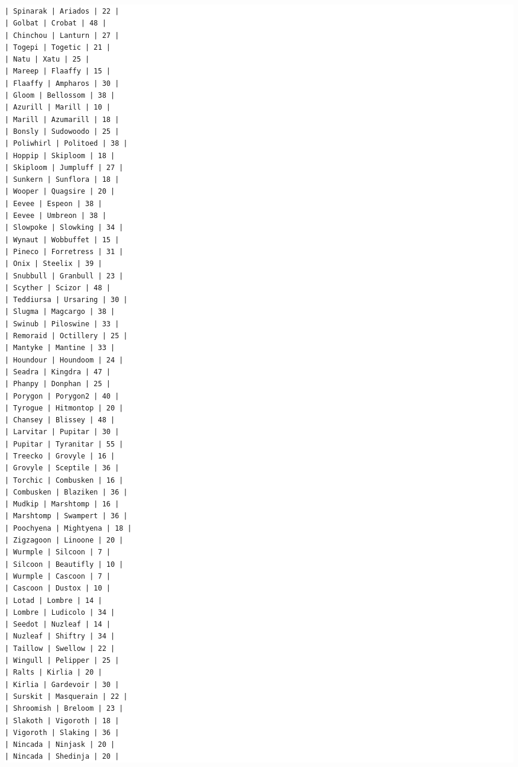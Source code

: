 ```
| Spinarak | Ariados | 22 | 
| Golbat | Crobat | 48 | 
| Chinchou | Lanturn | 27 | 
| Togepi | Togetic | 21 | 
| Natu | Xatu | 25 | 
| Mareep | Flaaffy | 15 | 
| Flaaffy | Ampharos | 30 | 
| Gloom | Bellossom | 38 | 
| Azurill | Marill | 10 | 
| Marill | Azumarill | 18 | 
| Bonsly | Sudowoodo | 25 | 
| Poliwhirl | Politoed | 38 | 
| Hoppip | Skiploom | 18 | 
| Skiploom | Jumpluff | 27 | 
| Sunkern | Sunflora | 18 | 
| Wooper | Quagsire | 20 | 
| Eevee | Espeon | 38 | 
| Eevee | Umbreon | 38 | 
| Slowpoke | Slowking | 34 | 
| Wynaut | Wobbuffet | 15 | 
| Pineco | Forretress | 31 | 
| Onix | Steelix | 39 | 
| Snubbull | Granbull | 23 | 
| Scyther | Scizor | 48 | 
| Teddiursa | Ursaring | 30 | 
| Slugma | Magcargo | 38 | 
| Swinub | Piloswine | 33 | 
| Remoraid | Octillery | 25 | 
| Mantyke | Mantine | 33 | 
| Houndour | Houndoom | 24 | 
| Seadra | Kingdra | 47 | 
| Phanpy | Donphan | 25 | 
| Porygon | Porygon2 | 40 | 
| Tyrogue | Hitmontop | 20 | 
| Chansey | Blissey | 48 | 
| Larvitar | Pupitar | 30 | 
| Pupitar | Tyranitar | 55 | 
| Treecko | Grovyle | 16 | 
| Grovyle | Sceptile | 36 | 
| Torchic | Combusken | 16 | 
| Combusken | Blaziken | 36 | 
| Mudkip | Marshtomp | 16 | 
| Marshtomp | Swampert | 36 | 
| Poochyena | Mightyena | 18 | 
| Zigzagoon | Linoone | 20 | 
| Wurmple | Silcoon | 7 | 
| Silcoon | Beautifly | 10 | 
| Wurmple | Cascoon | 7 | 
| Cascoon | Dustox | 10 | 
| Lotad | Lombre | 14 | 
| Lombre | Ludicolo | 34 | 
| Seedot | Nuzleaf | 14 | 
| Nuzleaf | Shiftry | 34 | 
| Taillow | Swellow | 22 | 
| Wingull | Pelipper | 25 | 
| Ralts | Kirlia | 20 | 
| Kirlia | Gardevoir | 30 | 
| Surskit | Masquerain | 22 | 
| Shroomish | Breloom | 23 | 
| Slakoth | Vigoroth | 18 | 
| Vigoroth | Slaking | 36 | 
| Nincada | Ninjask | 20 | 
| Nincada | Shedinja | 20 | 
```